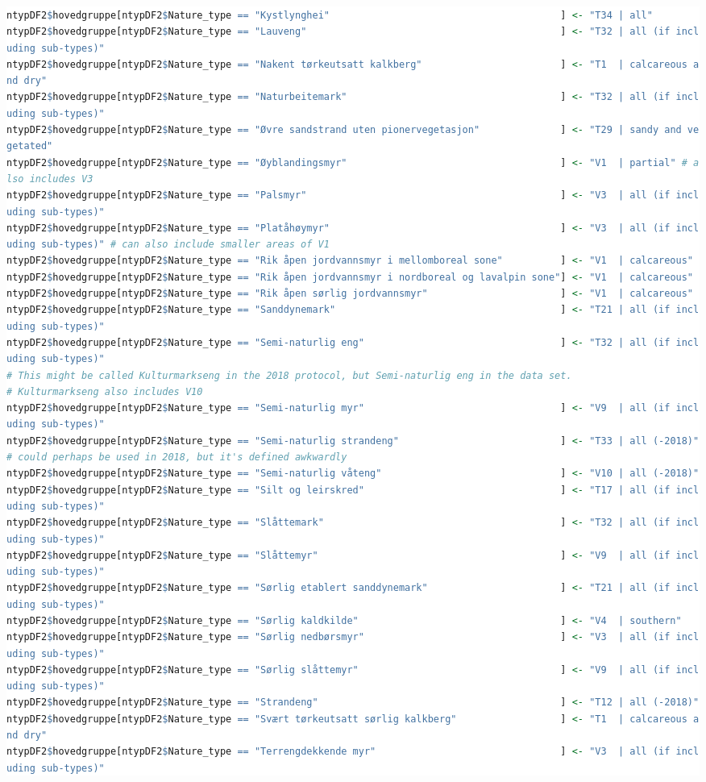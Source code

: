 ```r
ntypDF2$hovedgruppe[ntypDF2$Nature_type == "Kystlynghei"                                        ] <- "T34 | all"
ntypDF2$hovedgruppe[ntypDF2$Nature_type == "Lauveng"                                            ] <- "T32 | all (if including sub-types)"
ntypDF2$hovedgruppe[ntypDF2$Nature_type == "Nakent tørkeutsatt kalkberg"                        ] <- "T1  | calcareous and dry"
ntypDF2$hovedgruppe[ntypDF2$Nature_type == "Naturbeitemark"                                     ] <- "T32 | all (if including sub-types)"
ntypDF2$hovedgruppe[ntypDF2$Nature_type == "Øvre sandstrand uten pionervegetasjon"              ] <- "T29 | sandy and vegetated"
ntypDF2$hovedgruppe[ntypDF2$Nature_type == "Øyblandingsmyr"                                     ] <- "V1  | partial" # also includes V3
ntypDF2$hovedgruppe[ntypDF2$Nature_type == "Palsmyr"                                            ] <- "V3  | all (if including sub-types)"
ntypDF2$hovedgruppe[ntypDF2$Nature_type == "Platåhøymyr"                                        ] <- "V3  | all (if including sub-types)" # can also include smaller areas of V1
ntypDF2$hovedgruppe[ntypDF2$Nature_type == "Rik åpen jordvannsmyr i mellomboreal sone"          ] <- "V1  | calcareous"
ntypDF2$hovedgruppe[ntypDF2$Nature_type == "Rik åpen jordvannsmyr i nordboreal og lavalpin sone"] <- "V1  | calcareous"
ntypDF2$hovedgruppe[ntypDF2$Nature_type == "Rik åpen sørlig jordvannsmyr"                       ] <- "V1  | calcareous"
ntypDF2$hovedgruppe[ntypDF2$Nature_type == "Sanddynemark"                                       ] <- "T21 | all (if including sub-types)"
ntypDF2$hovedgruppe[ntypDF2$Nature_type == "Semi-naturlig eng"                                  ] <- "T32 | all (if including sub-types)"
# This might be called Kulturmarkseng in the 2018 protocol, but Semi-naturlig eng in the data set. 
# Kulturmarkseng also includes V10
ntypDF2$hovedgruppe[ntypDF2$Nature_type == "Semi-naturlig myr"                                  ] <- "V9  | all (if including sub-types)"
ntypDF2$hovedgruppe[ntypDF2$Nature_type == "Semi-naturlig strandeng"                            ] <- "T33 | all (-2018)" # could perhaps be used in 2018, but it's defined awkwardly
ntypDF2$hovedgruppe[ntypDF2$Nature_type == "Semi-naturlig våteng"                               ] <- "V10 | all (-2018)"
ntypDF2$hovedgruppe[ntypDF2$Nature_type == "Silt og leirskred"                                  ] <- "T17 | all (if including sub-types)"
ntypDF2$hovedgruppe[ntypDF2$Nature_type == "Slåttemark"                                         ] <- "T32 | all (if including sub-types)"
ntypDF2$hovedgruppe[ntypDF2$Nature_type == "Slåttemyr"                                          ] <- "V9  | all (if including sub-types)"
ntypDF2$hovedgruppe[ntypDF2$Nature_type == "Sørlig etablert sanddynemark"                       ] <- "T21 | all (if including sub-types)"
ntypDF2$hovedgruppe[ntypDF2$Nature_type == "Sørlig kaldkilde"                                   ] <- "V4  | southern"
ntypDF2$hovedgruppe[ntypDF2$Nature_type == "Sørlig nedbørsmyr"                                  ] <- "V3  | all (if including sub-types)"
ntypDF2$hovedgruppe[ntypDF2$Nature_type == "Sørlig slåttemyr"                                   ] <- "V9  | all (if including sub-types)"
ntypDF2$hovedgruppe[ntypDF2$Nature_type == "Strandeng"                                          ] <- "T12 | all (-2018)"
ntypDF2$hovedgruppe[ntypDF2$Nature_type == "Svært tørkeutsatt sørlig kalkberg"                  ] <- "T1  | calcareous and dry"
ntypDF2$hovedgruppe[ntypDF2$Nature_type == "Terrengdekkende myr"                                ] <- "V3  | all (if including sub-types)"
```
